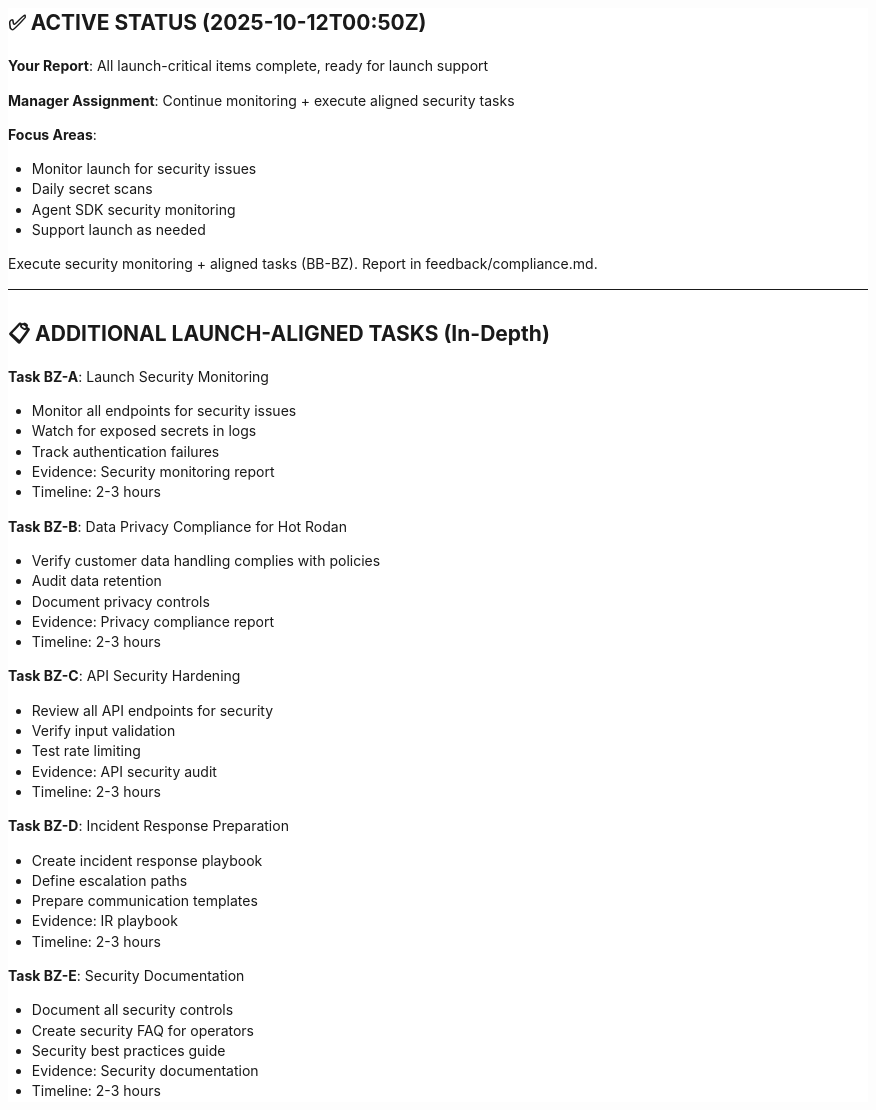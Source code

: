 
## ✅ ACTIVE STATUS (2025-10-12T00:50Z)

**Your Report**: All launch-critical items complete, ready for launch support

**Manager Assignment**: Continue monitoring + execute aligned security tasks

**Focus Areas**:
- Monitor launch for security issues
- Daily secret scans
- Agent SDK security monitoring  
- Support launch as needed

Execute security monitoring + aligned tasks (BB-BZ). Report in feedback/compliance.md.

---

## 📋 ADDITIONAL LAUNCH-ALIGNED TASKS (In-Depth)

**Task BZ-A**: Launch Security Monitoring
- Monitor all endpoints for security issues
- Watch for exposed secrets in logs
- Track authentication failures
- Evidence: Security monitoring report
- Timeline: 2-3 hours

**Task BZ-B**: Data Privacy Compliance for Hot Rodan
- Verify customer data handling complies with policies
- Audit data retention
- Document privacy controls
- Evidence: Privacy compliance report
- Timeline: 2-3 hours

**Task BZ-C**: API Security Hardening
- Review all API endpoints for security
- Verify input validation
- Test rate limiting
- Evidence: API security audit
- Timeline: 2-3 hours

**Task BZ-D**: Incident Response Preparation
- Create incident response playbook
- Define escalation paths
- Prepare communication templates
- Evidence: IR playbook
- Timeline: 2-3 hours

**Task BZ-E**: Security Documentation
- Document all security controls
- Create security FAQ for operators
- Security best practices guide
- Evidence: Security documentation
- Timeline: 2-3 hours
